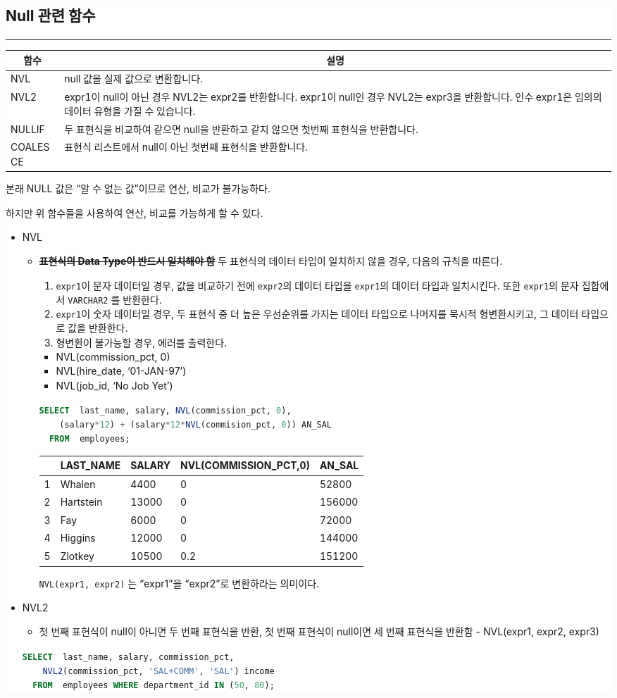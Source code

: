 ## Null 관련 함수

---

| 함수 | 설명 |
| --- | --- |
| NVL | null 값을 실제 값으로 변환합니다. |
| NVL2 | expr1이 null이 아닌 경우 NVL2는 expr2를 반환합니다. expr1이 null인 경우 NVL2는 expr3을 반환합니다. 인수 expr1은 임의의 데이터 유형을 가질 수 있습니다. |
| NULLIF | 두 표현식을 비교하여 같으면 null을 반환하고 같지 않으면 첫번째 표현식을 반환합니다. |
| COALESCE | 표현식 리스트에서 null이 아닌 첫번째 표현식을 반환합니다. |

본래 NULL 값은 “알 수 없는 값”이므로 연산, 비교가 불가능하다.

하지만 위 함수들을 사용하여 연산, 비교를 가능하게 할 수 있다.

- NVL
    - ~~**표현식의 Data Type이 반드시 일치해야 함**~~ 두 표현식의 데이터 타입이 일치하지 않을 경우, 다음의 규칙을 따른다.
        1. `expr1`이 문자 데이터일 경우, 값을 비교하기 전에 `expr2`의 데이터 타입을 `expr1`의 데이터 타입과 일치시킨다. 또한 `expr1`의 문자 집합에서 `VARCHAR2` 를 반환한다.
        2. `expr1`이 숫자 데이터일 경우, 두 표현식 중 더 높은 우선순위를 가지는 데이터 타입으로 나머지를 묵시적 형변환시키고, 그 데이터 타입으로 값을 반환한다.
        3. 형변환이 불가능할 경우, 에러를 출력한다.
        - NVL(commission_pct, 0)
        - NVL(hire_date, ‘01-JAN-97’)
        - NVL(job_id, ‘No Job Yet’)
        
        ```sql
        SELECT  last_name, salary, NVL(commission_pct, 0),
        	(salary*12) + (salary*12*NVL(commision_pct, 0)) AN_SAL
          FROM  employees;
        ```
        
        |  | LAST_NAME | SALARY | NVL(COMMISSION_PCT,0) | AN_SAL |
        | --- | --- | --- | --- | --- |
        | 1 | Whalen | 4400 | 0 | 52800 |
        | 2 | Hartstein | 13000 | 0 | 156000 |
        | 3 | Fay | 6000 | 0 | 72000 |
        | 4 | Higgins | 12000 | 0 | 144000 |
        | 5 | Zlotkey | 10500 | 0.2 | 151200 |
        
        `NVL(expr1, expr2)` 는 “expr1”을 “expr2”로 변환하라는 의미이다.
        

- NVL2
    - 첫 번째 표현식이 null이 아니면 두 번째 표현식을 반환, 첫 번째 표현식이 null이면 세 번째 표현식을 반환함 - NVL(expr1, expr2, expr3)
    
    ```sql
    SELECT  last_name, salary, commission_pct,
    	NVL2(commission_pct, 'SAL+COMM', 'SAL') income
      FROM  employees WHERE department_id IN (50, 80);
    ```
    